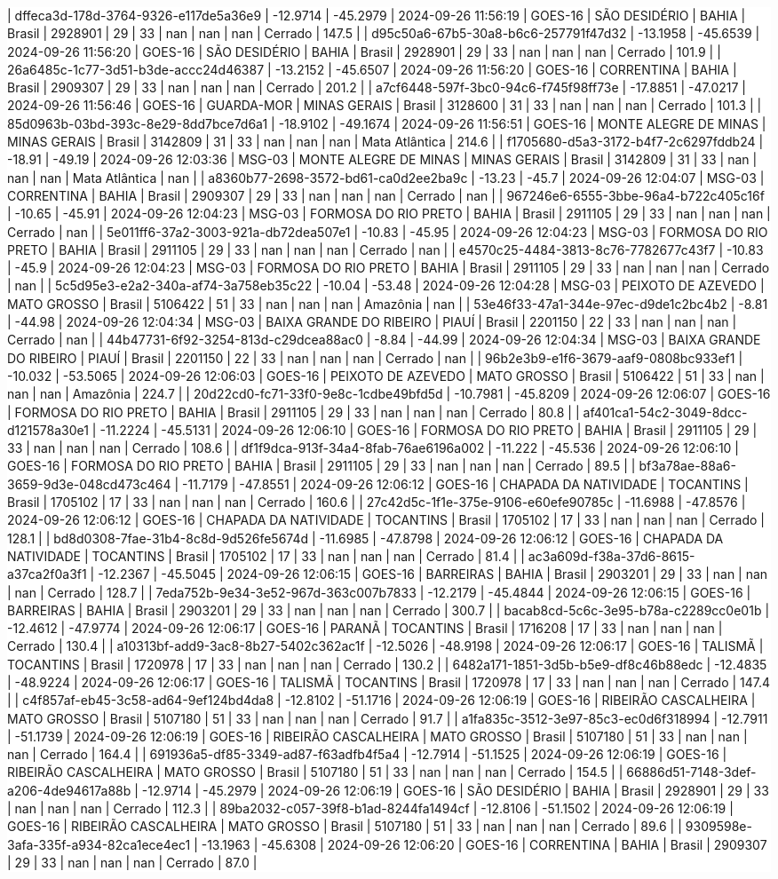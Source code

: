 | dffeca3d-178d-3764-9326-e117de5a36e9 | -12.9714 | -45.2979 | 2024-09-26 11:56:19 | GOES-16 | SÃO DESIDÉRIO | BAHIA | Brasil | 2928901 | 29 | 33 | nan | nan | nan | Cerrado | 147.5 |
| d95c50a6-67b5-30a8-b6c6-257791f47d32 | -13.1958 | -45.6539 | 2024-09-26 11:56:20 | GOES-16 | SÃO DESIDÉRIO | BAHIA | Brasil | 2928901 | 29 | 33 | nan | nan | nan | Cerrado | 101.9 |
| 26a6485c-1c77-3d51-b3de-accc24d46387 | -13.2152 | -45.6507 | 2024-09-26 11:56:20 | GOES-16 | CORRENTINA | BAHIA | Brasil | 2909307 | 29 | 33 | nan | nan | nan | Cerrado | 201.2 |
| a7cf6448-597f-3bc0-94c6-f745f98ff73e | -17.8851 | -47.0217 | 2024-09-26 11:56:46 | GOES-16 | GUARDA-MOR | MINAS GERAIS | Brasil | 3128600 | 31 | 33 | nan | nan | nan | Cerrado | 101.3 |
| 85d0963b-03bd-393c-8e29-8dd7bce7d6a1 | -18.9102 | -49.1674 | 2024-09-26 11:56:51 | GOES-16 | MONTE ALEGRE DE MINAS | MINAS GERAIS | Brasil | 3142809 | 31 | 33 | nan | nan | nan | Mata Atlântica | 214.6 |
| f1705680-d5a3-3172-b4f7-2c6297fddb24 | -18.91 | -49.19 | 2024-09-26 12:03:36 | MSG-03 | MONTE ALEGRE DE MINAS | MINAS GERAIS | Brasil | 3142809 | 31 | 33 | nan | nan | nan | Mata Atlântica | nan |
| a8360b77-2698-3572-bd61-ca0d2ee2ba9c | -13.23 | -45.7 | 2024-09-26 12:04:07 | MSG-03 | CORRENTINA | BAHIA | Brasil | 2909307 | 29 | 33 | nan | nan | nan | Cerrado | nan |
| 967246e6-6555-3bbe-96a4-b722c405c16f | -10.65 | -45.91 | 2024-09-26 12:04:23 | MSG-03 | FORMOSA DO RIO PRETO | BAHIA | Brasil | 2911105 | 29 | 33 | nan | nan | nan | Cerrado | nan |
| 5e011ff6-37a2-3003-921a-db72dea507e1 | -10.83 | -45.95 | 2024-09-26 12:04:23 | MSG-03 | FORMOSA DO RIO PRETO | BAHIA | Brasil | 2911105 | 29 | 33 | nan | nan | nan | Cerrado | nan |
| e4570c25-4484-3813-8c76-7782677c43f7 | -10.83 | -45.9 | 2024-09-26 12:04:23 | MSG-03 | FORMOSA DO RIO PRETO | BAHIA | Brasil | 2911105 | 29 | 33 | nan | nan | nan | Cerrado | nan |
| 5c5d95e3-e2a2-340a-af74-3a758eb35c22 | -10.04 | -53.48 | 2024-09-26 12:04:28 | MSG-03 | PEIXOTO DE AZEVEDO | MATO GROSSO | Brasil | 5106422 | 51 | 33 | nan | nan | nan | Amazônia | nan |
| 53e46f33-47a1-344e-97ec-d9de1c2bc4b2 | -8.81 | -44.98 | 2024-09-26 12:04:34 | MSG-03 | BAIXA GRANDE DO RIBEIRO | PIAUÍ | Brasil | 2201150 | 22 | 33 | nan | nan | nan | Cerrado | nan |
| 44b47731-6f92-3254-813d-c29dcea88ac0 | -8.84 | -44.99 | 2024-09-26 12:04:34 | MSG-03 | BAIXA GRANDE DO RIBEIRO | PIAUÍ | Brasil | 2201150 | 22 | 33 | nan | nan | nan | Cerrado | nan |
| 96b2e3b9-e1f6-3679-aaf9-0808bc933ef1 | -10.032 | -53.5065 | 2024-09-26 12:06:03 | GOES-16 | PEIXOTO DE AZEVEDO | MATO GROSSO | Brasil | 5106422 | 51 | 33 | nan | nan | nan | Amazônia | 224.7 |
| 20d22cd0-fc71-33f0-9e8c-1cdbe49bfd5d | -10.7981 | -45.8209 | 2024-09-26 12:06:07 | GOES-16 | FORMOSA DO RIO PRETO | BAHIA | Brasil | 2911105 | 29 | 33 | nan | nan | nan | Cerrado | 80.8 |
| af401ca1-54c2-3049-8dcc-d121578a30e1 | -11.2224 | -45.5131 | 2024-09-26 12:06:10 | GOES-16 | FORMOSA DO RIO PRETO | BAHIA | Brasil | 2911105 | 29 | 33 | nan | nan | nan | Cerrado | 108.6 |
| df1f9dca-913f-34a4-8fab-76ae6196a002 | -11.222 | -45.536 | 2024-09-26 12:06:10 | GOES-16 | FORMOSA DO RIO PRETO | BAHIA | Brasil | 2911105 | 29 | 33 | nan | nan | nan | Cerrado | 89.5 |
| bf3a78ae-88a6-3659-9d3e-048cd473c464 | -11.7179 | -47.8551 | 2024-09-26 12:06:12 | GOES-16 | CHAPADA DA NATIVIDADE | TOCANTINS | Brasil | 1705102 | 17 | 33 | nan | nan | nan | Cerrado | 160.6 |
| 27c42d5c-1f1e-375e-9106-e60efe90785c | -11.6988 | -47.8576 | 2024-09-26 12:06:12 | GOES-16 | CHAPADA DA NATIVIDADE | TOCANTINS | Brasil | 1705102 | 17 | 33 | nan | nan | nan | Cerrado | 128.1 |
| bd8d0308-7fae-31b4-8c8d-9d526fe5674d | -11.6985 | -47.8798 | 2024-09-26 12:06:12 | GOES-16 | CHAPADA DA NATIVIDADE | TOCANTINS | Brasil | 1705102 | 17 | 33 | nan | nan | nan | Cerrado | 81.4 |
| ac3a609d-f38a-37d6-8615-a37ca2f0a3f1 | -12.2367 | -45.5045 | 2024-09-26 12:06:15 | GOES-16 | BARREIRAS | BAHIA | Brasil | 2903201 | 29 | 33 | nan | nan | nan | Cerrado | 128.7 |
| 7eda752b-9e34-3e52-967d-363c007b7833 | -12.2179 | -45.4844 | 2024-09-26 12:06:15 | GOES-16 | BARREIRAS | BAHIA | Brasil | 2903201 | 29 | 33 | nan | nan | nan | Cerrado | 300.7 |
| bacab8cd-5c6c-3e95-b78a-c2289cc0e01b | -12.4612 | -47.9774 | 2024-09-26 12:06:17 | GOES-16 | PARANÃ | TOCANTINS | Brasil | 1716208 | 17 | 33 | nan | nan | nan | Cerrado | 130.4 |
| a10313bf-add9-3ac8-8b27-5402c362ac1f | -12.5026 | -48.9198 | 2024-09-26 12:06:17 | GOES-16 | TALISMÃ | TOCANTINS | Brasil | 1720978 | 17 | 33 | nan | nan | nan | Cerrado | 130.2 |
| 6482a171-1851-3d5b-b5e9-df8c46b88edc | -12.4835 | -48.9224 | 2024-09-26 12:06:17 | GOES-16 | TALISMÃ | TOCANTINS | Brasil | 1720978 | 17 | 33 | nan | nan | nan | Cerrado | 147.4 |
| c4f857af-eb45-3c58-ad64-9ef124bd4da8 | -12.8102 | -51.1716 | 2024-09-26 12:06:19 | GOES-16 | RIBEIRÃO CASCALHEIRA | MATO GROSSO | Brasil | 5107180 | 51 | 33 | nan | nan | nan | Cerrado | 91.7 |
| a1fa835c-3512-3e97-85c3-ec0d6f318994 | -12.7911 | -51.1739 | 2024-09-26 12:06:19 | GOES-16 | RIBEIRÃO CASCALHEIRA | MATO GROSSO | Brasil | 5107180 | 51 | 33 | nan | nan | nan | Cerrado | 164.4 |
| 691936a5-df85-3349-ad87-f63adfb4f5a4 | -12.7914 | -51.1525 | 2024-09-26 12:06:19 | GOES-16 | RIBEIRÃO CASCALHEIRA | MATO GROSSO | Brasil | 5107180 | 51 | 33 | nan | nan | nan | Cerrado | 154.5 |
| 66886d51-7148-3def-a206-4de94617a88b | -12.9714 | -45.2979 | 2024-09-26 12:06:19 | GOES-16 | SÃO DESIDÉRIO | BAHIA | Brasil | 2928901 | 29 | 33 | nan | nan | nan | Cerrado | 112.3 |
| 89ba2032-c057-39f8-b1ad-8244fa1494cf | -12.8106 | -51.1502 | 2024-09-26 12:06:19 | GOES-16 | RIBEIRÃO CASCALHEIRA | MATO GROSSO | Brasil | 5107180 | 51 | 33 | nan | nan | nan | Cerrado | 89.6 |
| 9309598e-3afa-335f-a934-82ca1ece4ec1 | -13.1963 | -45.6308 | 2024-09-26 12:06:20 | GOES-16 | CORRENTINA | BAHIA | Brasil | 2909307 | 29 | 33 | nan | nan | nan | Cerrado | 87.0 |